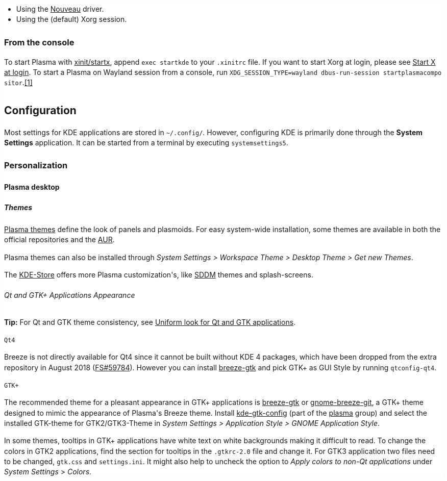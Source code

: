 *   Using the [Nouveau](/index.php/Nouveau "Nouveau") driver.
*   Using the (default) Xorg session.

### From the console

To start Plasma with [xinit/startx](/index.php/Xinit "Xinit"), append `exec startkde` to your `.xinitrc` file. If you want to start Xorg at login, please see [Start X at login](/index.php/Start_X_at_login "Start X at login"). To start a Plasma on Wayland session from a console, run `XDG_SESSION_TYPE=wayland dbus-run-session startplasmacompositor`.[[1]](https://community.kde.org/KWin/Wayland#Start_a_Plasma_session_on_Wayland)

## Configuration

Most settings for KDE applications are stored in `~/.config/`. However, configuring KDE is primarily done through the **System Settings** application. It can be started from a terminal by executing `systemsettings5`.

### Personalization

#### Plasma desktop

##### Themes

[Plasma themes](https://store.kde.org/browse/cat/104/) define the look of panels and plasmoids. For easy system-wide installation, some themes are available in both the official repositories and the [AUR](https://aur.archlinux.org/packages.php?K=plasma+theme).

Plasma themes can also be installed through *System Settings > Workspace Theme > Desktop Theme > Get new Themes*.

The [KDE-Store](https://store.kde.org/) offers more Plasma customization's, like [SDDM](/index.php/SDDM "SDDM") themes and splash-screens.

###### Qt and GTK+ Applications Appearance

**Tip:** For Qt and GTK theme consistency, see [Uniform look for Qt and GTK applications](/index.php/Uniform_look_for_Qt_and_GTK_applications "Uniform look for Qt and GTK applications").

	Qt4

Breeze is not directly available for Qt4 since it cannot be built without KDE 4 packages, which have been dropped from the extra repository in August 2018 ([FS#59784](https://bugs.archlinux.org/task/59784)). However you can install [breeze-gtk](https://www.archlinux.org/packages/?name=breeze-gtk) and pick GTK+ as GUI Style by running `qtconfig-qt4`.

	GTK+

The recommended theme for a pleasant appearance in GTK+ applications is [breeze-gtk](https://www.archlinux.org/packages/?name=breeze-gtk) or [gnome-breeze-git](https://aur.archlinux.org/packages/gnome-breeze-git/), a GTK+ theme designed to mimic the appearance of Plasma's Breeze theme. Install [kde-gtk-config](https://www.archlinux.org/packages/?name=kde-gtk-config) (part of the [plasma](https://www.archlinux.org/groups/x86_64/plasma/) group) and select the installed GTK-theme for GTK2/GTK3-Theme in *System Settings > Application Style > GNOME Application Style*.

In some themes, tooltips in GTK+ applications have white text on white backgrounds making it difficult to read. To change the colors in GTK2 applications, find the section for tooltips in the `.gtkrc-2.0` file and change it. For GTK3 application two files need to be changed, `gtk.css` and `settings.ini`. It might also help to uncheck the option to *Apply colors to non-Qt applications* under *System Settings* > *Colors*.
